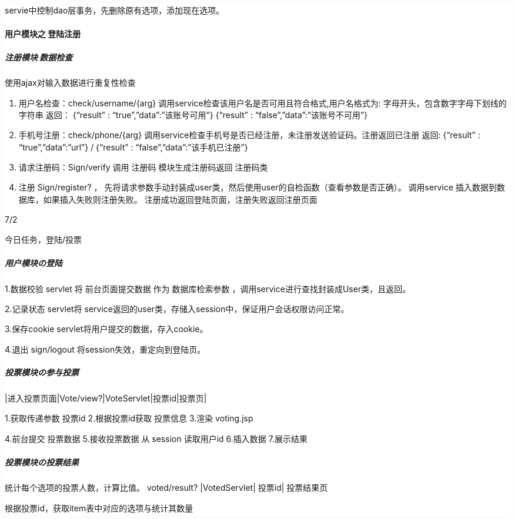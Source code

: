 servie中控制dao层事务，先删除原有选项，添加现在选项。


#### 用户模块之 登陆注册

##### 注册模块 数据检查
使用ajax对输入数据进行重复性检查

1.	用户名检查：check/username/{arg}  调用service检查该用户名是否可用且符合格式,用户名格式为: 字母开头，包含数字字母下划线的 字符串
返回： {“result” : “true”,”data”:”该账号可用”}  {“result” : “false”,”data”:”该账号不可用”}
2.	手机号注册：check/phone/{arg} 调用service检查手机号是否已经注册，未注册发送验证码。注册返回已注册
返回: {“result” : “true”,”data”:”url”}  /   {“result” : “false”,”data”:”该手机已注册”}

3.	请求注册码：Sign/verify 调用 注册码 模块生成注册码返回
	注册码类
4.	注册 Sign/register?  ， 先将请求参数手动封装成user类，然后使用user的自检函数（查看参数是否正确）。 调用service 插入数据到数据库，如果插入失败则注册失败。
注册成功返回登陆页面，注册失败返回注册页面



7/2

今日任务，登陆/投票

#####  用户模块の登陆
1.数据校验
servlet 将 前台页面提交数据 作为 数据库检索参数 ，调用service进行查找封装成User类，且返回。

2.记录状态 
servlet将 service返回的user类，存储入session中，保证用户会话权限访问正常。

3.保存cookie
servlet将用户提交的数据，存入cookie。

4.退出
sign/logout
将session失效，重定向到登陆页。


#####  投票模块の参与投票

|进入投票页面|Vote/view?|VoteServlet|投票id|投票页|

1.获取传递参数 投票id
2.根据投票id获取 投票信息
3.渲染  voting.jsp

4.前台提交 投票数据
5.接收投票数据  从 session 读取用户id
6.插入数据
7.展示结果

#####  投票模块の投票结果
统计每个选项的投票人数，计算比值。
voted/result?	|VotedServlet|	投票id|	投票结果页

根据投票id，获取item表中对应的选项与统计其数量
